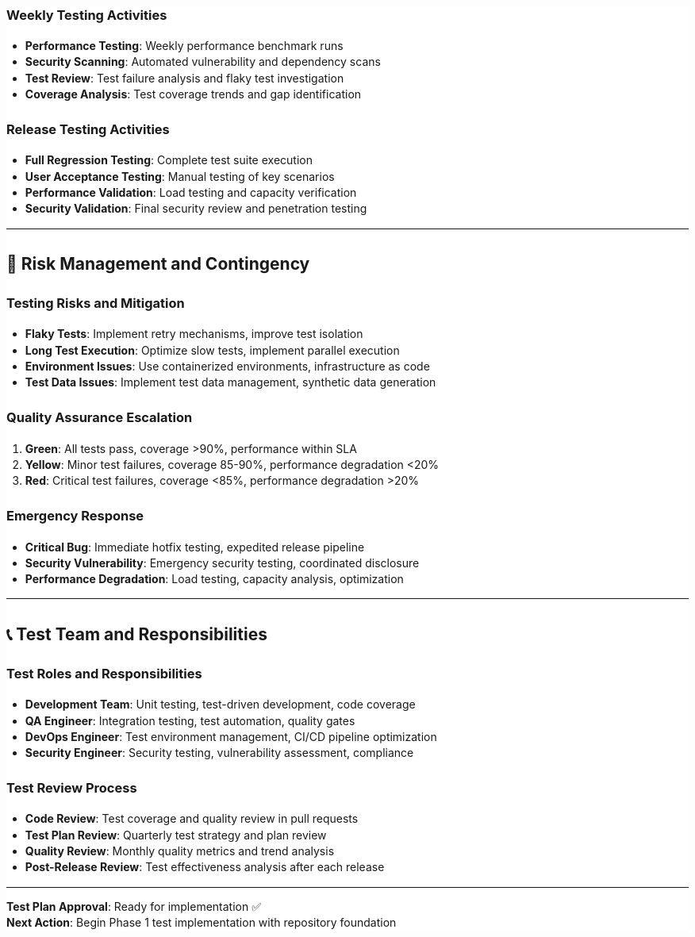 ### Weekly Testing Activities
- **Performance Testing**: Weekly performance benchmark runs
- **Security Scanning**: Automated vulnerability and dependency scans
- **Test Review**: Test failure analysis and flaky test investigation
- **Coverage Analysis**: Test coverage trends and gap identification

### Release Testing Activities
- **Full Regression Testing**: Complete test suite execution
- **User Acceptance Testing**: Manual testing of key scenarios
- **Performance Validation**: Load testing and capacity verification
- **Security Validation**: Final security review and penetration testing

---

## 🔗 Risk Management and Contingency

### Testing Risks and Mitigation
- **Flaky Tests**: Implement retry mechanisms, improve test isolation
- **Long Test Execution**: Optimize slow tests, implement parallel execution
- **Environment Issues**: Use containerized environments, infrastructure as code
- **Test Data Issues**: Implement test data management, synthetic data generation

### Quality Assurance Escalation
1. **Green**: All tests pass, coverage >90%, performance within SLA
2. **Yellow**: Minor test failures, coverage 85-90%, performance degradation <20%
3. **Red**: Critical test failures, coverage <85%, performance degradation >20%

### Emergency Response
- **Critical Bug**: Immediate hotfix testing, expedited release pipeline
- **Security Vulnerability**: Emergency security testing, coordinated disclosure
- **Performance Degradation**: Load testing, capacity analysis, optimization

---

## 📞 Test Team and Responsibilities

### Test Roles and Responsibilities
- **Development Team**: Unit testing, test-driven development, code coverage
- **QA Engineer**: Integration testing, test automation, quality gates
- **DevOps Engineer**: Test environment management, CI/CD pipeline optimization
- **Security Engineer**: Security testing, vulnerability assessment, compliance

### Test Review Process
- **Code Review**: Test coverage and quality review in pull requests
- **Test Plan Review**: Quarterly test strategy and plan review
- **Quality Review**: Monthly quality metrics and trend analysis
- **Post-Release Review**: Test effectiveness analysis after each release

---

**Test Plan Approval**: Ready for implementation ✅  
**Next Action**: Begin Phase 1 test implementation with repository foundation
